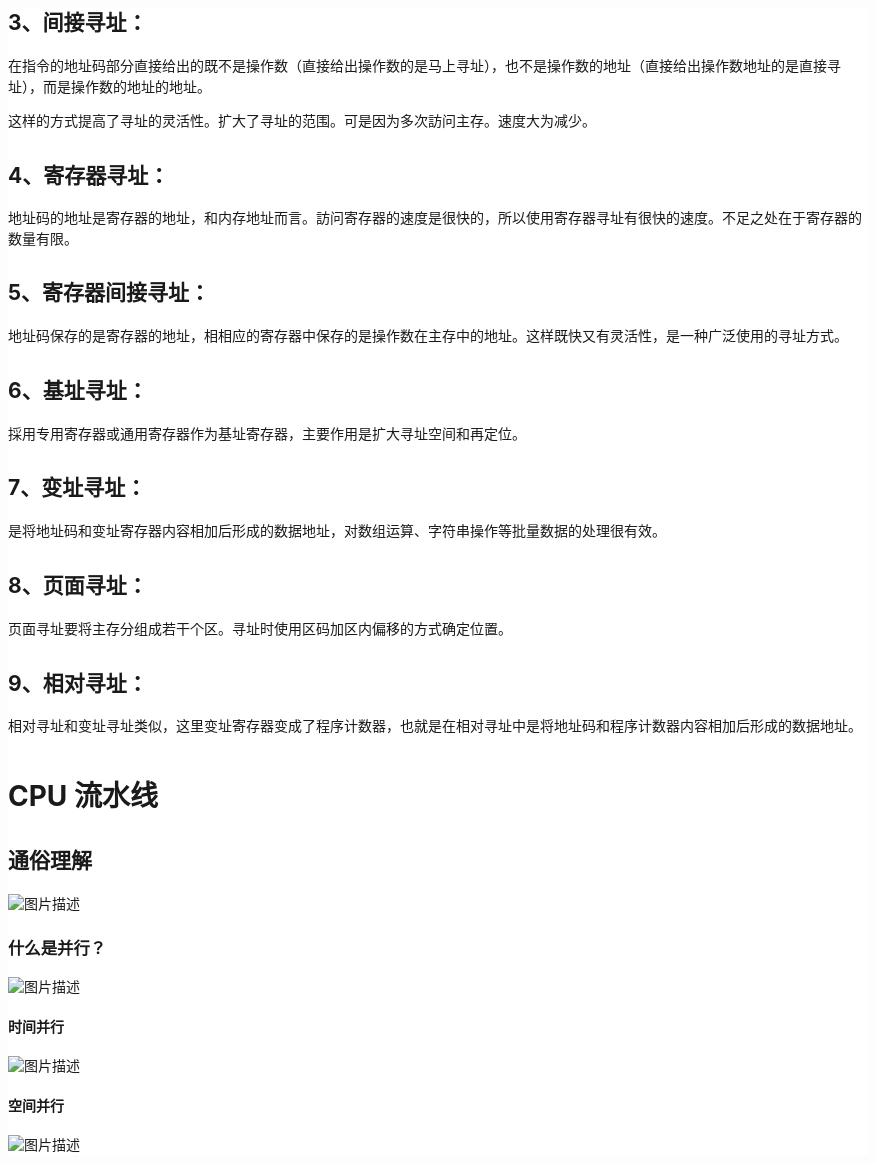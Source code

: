 ## 3、间接寻址：

在指令的地址码部分直接给出的既不是操作数（直接给出操作数的是马上寻址），也不是操作数的地址（直接给出操作数地址的是直接寻址），而是操作数的地址的地址。

这样的方式提高了寻址的灵活性。扩大了寻址的范围。可是因为多次訪问主存。速度大为减少。

## 4、寄存器寻址：

地址码的地址是寄存器的地址，和内存地址而言。訪问寄存器的速度是很快的，所以使用寄存器寻址有很快的速度。不足之处在于寄存器的数量有限。

## 5、寄存器间接寻址：

地址码保存的是寄存器的地址，相相应的寄存器中保存的是操作数在主存中的地址。这样既快又有灵活性，是一种广泛使用的寻址方式。

## 6、基址寻址：

採用专用寄存器或通用寄存器作为基址寄存器，主要作用是扩大寻址空间和再定位。

## 7、变址寻址：

是将地址码和变址寄存器内容相加后形成的数据地址，对数组运算、字符串操作等批量数据的处理很有效。

## 8、页面寻址：

页面寻址要将主存分组成若干个区。寻址时使用区码加区内偏移的方式确定位置。

## 9、相对寻址：

相对寻址和变址寻址类似，这里变址寄存器变成了程序计数器，也就是在相对寻址中是将地址码和程序计数器内容相加后形成的数据地址。

# CPU 流水线

## 通俗理解

![图片描述](/gallery/2021-09-02-10-18-09.png)

### 什么是并行？

![图片描述](/gallery/2021-09-02-10-19-04.png)

#### 时间并行

![图片描述](/gallery/2021-09-02-10-19-55.png)

#### 空间并行

![图片描述](/gallery/2021-09-02-10-21-02.png)
